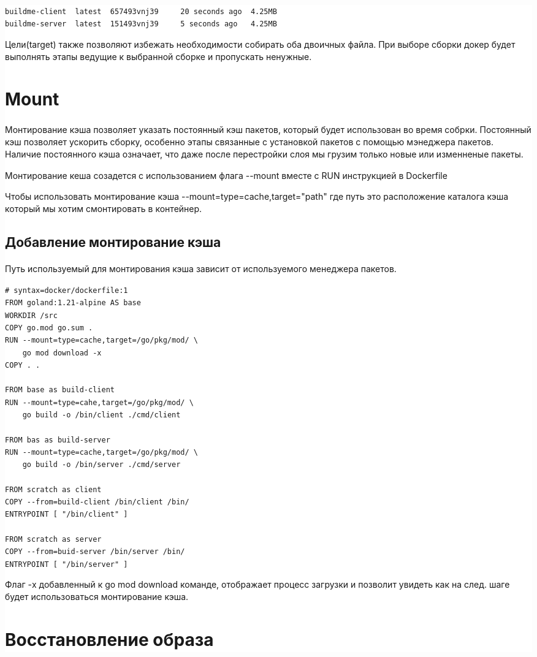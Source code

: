 ```
buildme-client  latest  657493vnj39     20 seconds ago  4.25MB
buildme-server  latest  151493vnj39     5 seconds ago   4.25MB
```

Цели(target) также позволяют избежать необходимости собирать оба двоичных файла. При выборе сборки докер будет выполнять этапы ведущие к выбранной сборке и пропускать ненужные.


# Mount

Монтирование кэша позволяет указать постоянный кэш пакетов, который будет использован во время собрки. Постоянный кэш позволяет ускорить сборку, особенно этапы связанные с установкой пакетов с помощью мэнеджера пакетов. Наличие постоянного кэша означает, что даже после перестройки слоя мы грузим только новые или изменненые пакеты.

Монтирование кеша созадется с использованием флага --mount вместе с RUN инструкцией в Dockerfile

Чтобы использовать монтирование кэша --mount=type=cache,target="path" где путь это расположение каталога кэша который мы хотим смонтировать в контейнер.

## Добавление монтирование кэша
Путь используемый для монтирования кэша зависит от используемого менеджера пакетов.

```
# syntax=docker/dockerfile:1
FROM goland:1.21-alpine AS base
WORKDIR /src
COPY go.mod go.sum .
RUN --mount=type=cache,target=/go/pkg/mod/ \
    go mod download -x
COPY . .

FROM base as build-client
RUN --mount=type=cahe,target=/go/pkg/mod/ \
    go build -o /bin/client ./cmd/client

FROM bas as build-server
RUN --mount=type=cache,target=/go/pkg/mod/ \
    go build -o /bin/server ./cmd/server

FROM scratch as client
COPY --from=build-client /bin/client /bin/
ENTRYPOINT [ "/bin/client" ]

FROM scratch as server
COPY --from=buid-server /bin/server /bin/
ENTRYPOINT [ "/bin/server" ]
```
Флаг -x добавленный к  go mod download команде, отображает процесс загрузки и позволит увидеть как на след. шаге будет использоваться монтирование кэша.

# Восстановление образа
